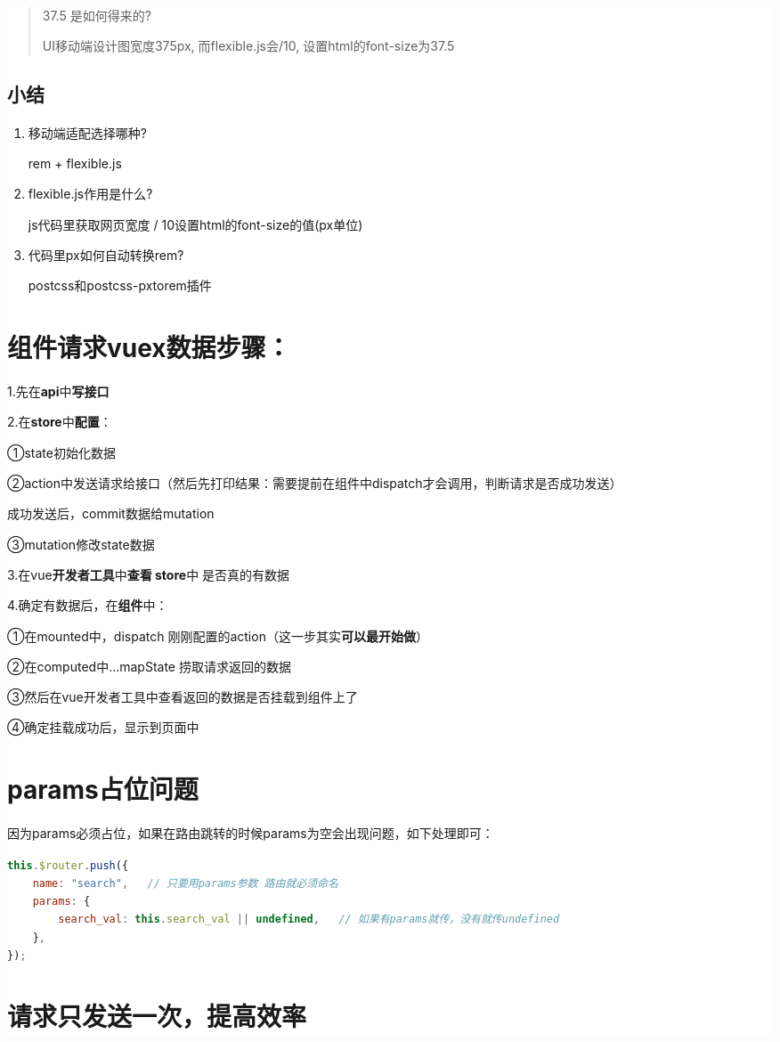    > 37.5 是如何得来的?
   >
   > UI移动端设计图宽度375px, 而flexible.js会/10, 设置html的font-size为37.5

## 小结

1. 移动端适配选择哪种?

   rem + flexible.js

2. flexible.js作用是什么?

   js代码里获取网页宽度 / 10设置html的font-size的值(px单位)

3. 代码里px如何自动转换rem?

   postcss和postcss-pxtorem插件

# 组件请求vuex数据步骤：

1.先在**api**中**写接口**

2.在**store**中**配置**：

①state初始化数据 

②action中发送请求给接口（然后先打印结果：需要提前在组件中dispatch才会调用，判断请求是否成功发送）

成功发送后，commit数据给mutation 

③mutation修改state数据

3.在vue**开发者工具**中**查看 store**中 是否真的有数据

4.确定有数据后，在**组件**中：

①在mounted中，dispatch 刚刚配置的action（这一步其实**可以最开始做**）

②在computed中...mapState 捞取请求返回的数据

③然后在vue开发者工具中查看返回的数据是否挂载到组件上了

④确定挂载成功后，显示到页面中

# params占位问题

因为params必须占位，如果在路由跳转的时候params为空会出现问题，如下处理即可：

```javascript
this.$router.push({
    name: "search",   // 只要用params参数 路由就必须命名
    params: {
        search_val: this.search_val || undefined,   // 如果有params就传，没有就传undefined
    },
});
```

# 请求只发送一次，提高效率

